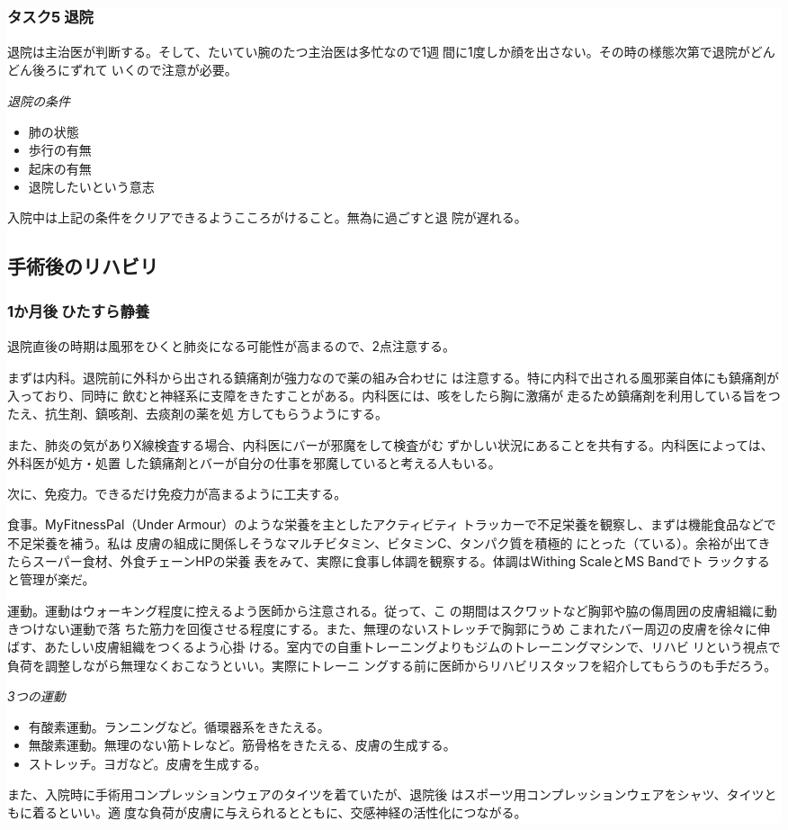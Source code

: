 ### タスク5 退院
退院は主治医が判断する。そして、たいてい腕のたつ主治医は多忙なので1週
間に1度しか顔を出さない。その時の様態次第で退院がどんどん後ろにずれて
いくので注意が必要。

*退院の条件*
- 肺の状態
- 歩行の有無
- 起床の有無
- 退院したいという意志

入院中は上記の条件をクリアできるようこころがけること。無為に過ごすと退
院が遅れる。

## 手術後のリハビリ
### 1か月後 ひたすら静養
退院直後の時期は風邪をひくと肺炎になる可能性が高まるので、2点注意する。

まずは内科。退院前に外科から出される鎮痛剤が強力なので薬の組み合わせに
は注意する。特に内科で出される風邪薬自体にも鎮痛剤が入っており、同時に
飲むと神経系に支障をきたすことがある。内科医には、咳をしたら胸に激痛が
走るため鎮痛剤を利用している旨をつたえ、抗生剤、鎮咳剤、去痰剤の薬を処
方してもらうようにする。

また、肺炎の気がありX線検査する場合、内科医にバーが邪魔をして検査がむ
ずかしい状況にあることを共有する。内科医によっては、外科医が処方・処置
した鎮痛剤とバーが自分の仕事を邪魔していると考える人もいる。

次に、免疫力。できるだけ免疫力が高まるように工夫する。

食事。MyFitnessPal（Under Armour）のような栄養を主としたアクティビティ
トラッカーで不足栄養を観察し、まずは機能食品などで不足栄養を補う。私は
皮膚の組成に関係しそうなマルチビタミン、ビタミンC、タンパク質を積極的
にとった（ている）。余裕が出てきたらスーパー食材、外食チェーンHPの栄養
表をみて、実際に食事し体調を観察する。体調はWithing ScaleとMS Bandでト
ラックすると管理が楽だ。

運動。運動はウォーキング程度に控えるよう医師から注意される。従って、こ
の期間はスクワットなど胸郭や脇の傷周囲の皮膚組織に動きつけない運動で落
ちた筋力を回復させる程度にする。また、無理のないストレッチで胸郭にうめ
こまれたバー周辺の皮膚を徐々に伸ばす、あたしい皮膚組織をつくるよう心掛
ける。室内での自重トレーニングよりもジムのトレーニングマシンで、リハビ
リという視点で負荷を調整しながら無理なくおこなうといい。実際にトレーニ
ングする前に医師からリハビリスタッフを紹介してもらうのも手だろう。

*3つの運動*
- 有酸素運動。ランニングなど。循環器系をきたえる。
- 無酸素運動。無理のない筋トレなど。筋骨格をきたえる、皮膚の生成する。
- ストレッチ。ヨガなど。皮膚を生成する。

また、入院時に手術用コンプレッションウェアのタイツを着ていたが、退院後
はスポーツ用コンプレッションウェアをシャツ、タイツともに着るといい。適
度な負荷が皮膚に与えられるとともに、交感神経の活性化につながる。
